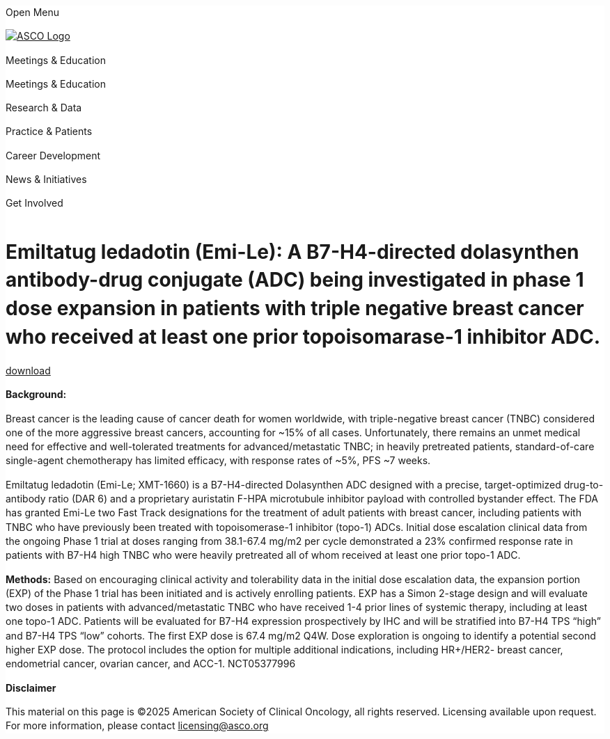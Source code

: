 Open Menu

[![ASCO Logo](https://www.asco.org/abstracts-presentations/assets/images/asco-logo-header-desktop-580.png)](https://www.asco.org/)

Meetings & Education

Meetings & Education

Research & Data

Practice & Patients

Career Development

News & Initiatives

Get Involved

# Emiltatug ledadotin (Emi-Le): A B7-H4-directed dolasynthen antibody-drug conjugate (ADC) being investigated in phase 1 dose expansion in patients with triple negative breast cancer who received at least one prior topoisomarase-1 inhibitor ADC.

[download](https://d32wbias3z7pxg.cloudfront.net/meeting/327/abstract/pdf/327-16342-252194.pdf)

**Background:**

Breast cancer is the leading cause of cancer death for women worldwide, with triple-negative breast cancer (TNBC) considered one of the more aggressive breast cancers, accounting for ~15% of all cases. Unfortunately, there remains an unmet medical need for effective and well-tolerated treatments for advanced/metastatic TNBC; in heavily pretreated patients, standard-of-care single-agent chemotherapy has limited efficacy, with response rates of ~5%, PFS ~7 weeks.

Emiltatug ledadotin (Emi-Le; XMT-1660) is a B7-H4-directed Dolasynthen ADC designed with a precise, target-optimized drug-to-antibody ratio (DAR 6) and a proprietary auristatin F-HPA microtubule inhibitor payload with controlled bystander effect. The FDA has granted Emi-Le two Fast Track designations for the treatment of adult patients with breast cancer, including patients with TNBC who have previously been treated with topoisomerase-1 inhibitor (topo-1) ADCs. Initial dose escalation clinical data from the ongoing Phase 1 trial at doses ranging from 38.1-67.4 mg/m2 per cycle demonstrated a 23% confirmed response rate in patients with B7-H4 high TNBC who were heavily pretreated all of whom received at least one prior topo-1 ADC.

**Methods:** Based on encouraging clinical activity and tolerability data in the initial dose escalation data, the expansion portion (EXP) of the Phase 1 trial has been initiated and is actively enrolling patients. EXP has a Simon 2-stage design and will evaluate two doses in patients with advanced/metastatic TNBC who have received 1-4 prior lines of systemic therapy, including at least one topo-1 ADC. Patients will be evaluated for B7-H4 expression prospectively by IHC and will be stratified into B7-H4 TPS “high” and B7-H4 TPS “low” cohorts. The first EXP dose is 67.4 mg/m2 Q4W. Dose exploration is ongoing to identify a potential second higher EXP dose. The protocol includes the option for multiple additional indications, including HR+/HER2- breast cancer, endometrial cancer, ovarian cancer, and ACC-1. NCT05377996

**Disclaimer**

This material on this page is ©2025 American Society of Clinical Oncology, all rights reserved. Licensing available upon request. For more information, please contact [licensing@asco.org](mailto:licensing@asco.org)
